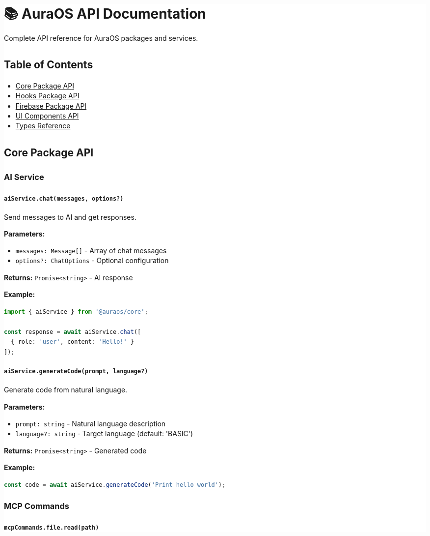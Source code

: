# 📚 AuraOS API Documentation

Complete API reference for AuraOS packages and services.

## Table of Contents

- [Core Package API](#core-package-api)
- [Hooks Package API](#hooks-package-api)
- [Firebase Package API](#firebase-package-api)
- [UI Components API](#ui-components-api)
- [Types Reference](#types-reference)

## Core Package API

### AI Service

#### `aiService.chat(messages, options?)`

Send messages to AI and get responses.

**Parameters:**
- `messages: Message[]` - Array of chat messages
- `options?: ChatOptions` - Optional configuration

**Returns:** `Promise<string>` - AI response

**Example:**
```typescript
import { aiService } from '@auraos/core';

const response = await aiService.chat([
  { role: 'user', content: 'Hello!' }
]);
```

#### `aiService.generateCode(prompt, language?)`

Generate code from natural language.

**Parameters:**
- `prompt: string` - Natural language description
- `language?: string` - Target language (default: 'BASIC')

**Returns:** `Promise<string>` - Generated code

**Example:**
```typescript
const code = await aiService.generateCode('Print hello world');
```

### MCP Commands

#### `mcpCommands.file.read(path)`

